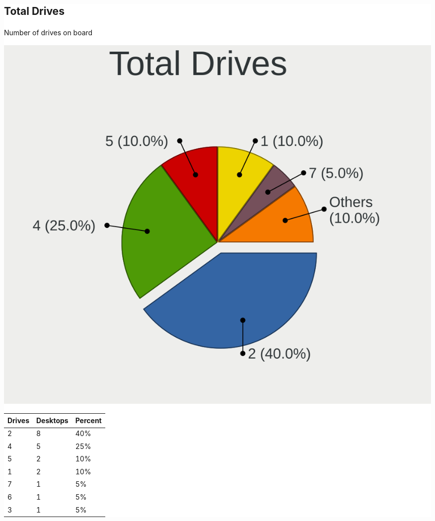 Total Drives
------------

Number of drives on board

![Total Drives](./images/pie_chart/node_total_drives.svg)


| Drives | Desktops | Percent |
|--------|----------|---------|
| 2      | 8        | 40%     |
| 4      | 5        | 25%     |
| 5      | 2        | 10%     |
| 1      | 2        | 10%     |
| 7      | 1        | 5%      |
| 6      | 1        | 5%      |
| 3      | 1        | 5%      |
